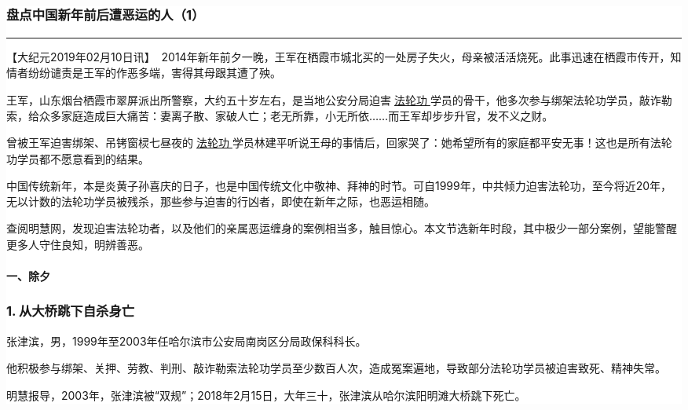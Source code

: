### 盘点中国新年前后遭恶运的人（1）
------------------------

<p>
 【大纪元2019年02月10日讯】  2014年新年前夕一晚，王军在栖霞市城北买的一处房子失火，母亲被活活烧死。此事迅速在栖霞市传开，知情者纷纷谴责是王军的作恶多端，害得其母跟其遭了殃。
</p>
<p class="p2">
 <span class="s1">
  王军，山东烟台栖霞市翠屏派出所警察，大约五十岁左右，是当地公安分局迫害
  <a href="http://www.epochtimes.com/gb/tag/%E6%B3%95%E8%BD%AE%E5%8A%9F.html">
   法轮功
  </a>
  学员的骨干，他多次参与绑架法轮功学员，敲诈勒索，给众多家庭造成巨大痛苦：妻离子散、家破人亡；老无所靠，小无所依……而王军却步步升官，发不义之财。
 </span>
</p>
<p class="p2">
 <span class="s1">
  曾被王军迫害绑架、吊铐窗棂七昼夜的
  <a href="http://www.epochtimes.com/gb/tag/%E6%B3%95%E8%BD%AE%E5%8A%9F.html">
   法轮功
  </a>
  学员林建平听说王母的事情后，回家哭了：她希望所有的家庭都平安无事！这也是所有法轮功学员都不愿意看到的结果。
 </span>
</p>
<p class="p2">
 <span class="s1">
  中国传统新年，本是炎黄子孙喜庆的日子，也是中国传统文化中敬神、拜神的时节。可自1999年，中共倾力迫害法轮功，至今将近20年，无以计数的法轮功学员被残杀，那些参与迫害的行凶者，即使在新年之际，也恶运相随。
 </span>
</p>
<p class="p2">
 <span class="s1">
  查阅明慧网，发现迫害法轮功者，以及他们的亲属恶运缠身的案例相当多，触目惊心。本文节选新年时段，其中极少一部分案例，望能警醒更多人守住良知，明辨善恶。
 </span>
</p>
<h4 class="p4">
 <span class="s1">
  <b>
   一、除夕
  </b>
 </span>
</h4>
<h3 class="p4">
 <span class="s1">
  <b>
   1. 从大桥跳下自杀身亡
  </b>
 </span>
</h3>
<p class="p4">
 <span class="s1">
  张津滨，男，1999年至2003年任哈尔滨市公安局南岗区分局政保科科长。
 </span>
</p>
<p class="p4">
 <span class="s1">
  他积极参与绑架、关押、劳教、判刑、敲诈勒索法轮功学员至少数百人次，造成冤案遍地，导致部分法轮功学员被迫害致死、精神失常。
 </span>
</p>
<p class="p4">
 <span class="s1">
  明慧报导，2003年，张津滨被“双规”；2018年2月15日，大年三十，张津滨从哈尔滨阳明滩大桥跳下死亡。
 </span>